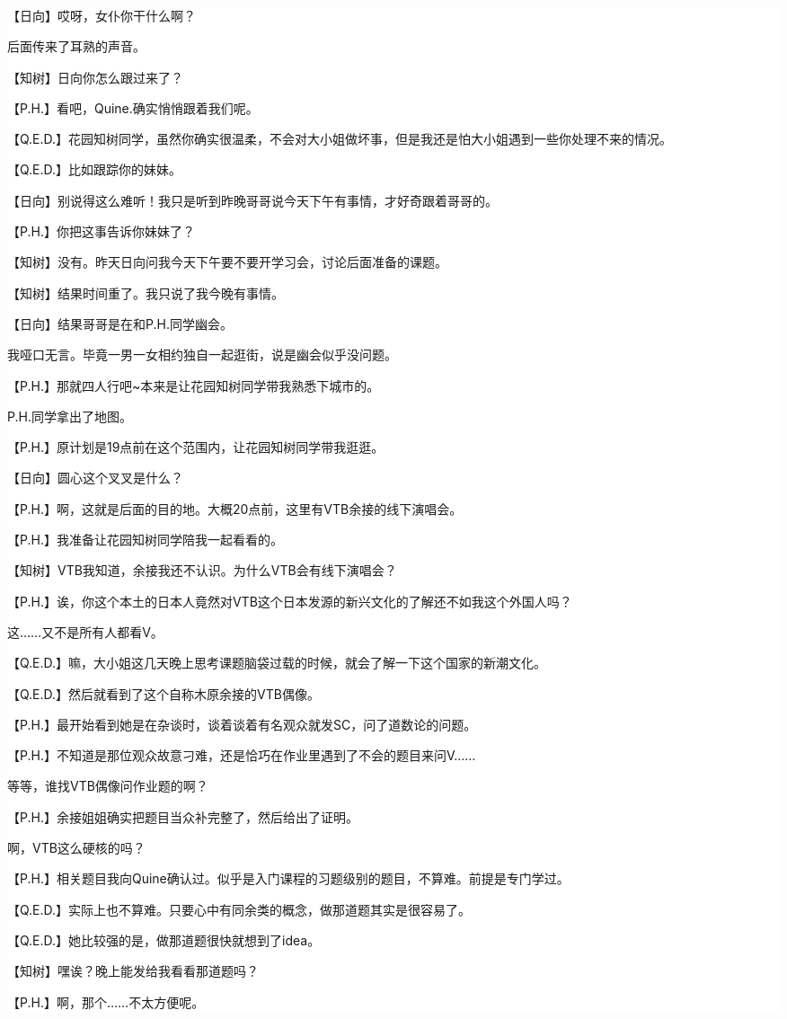 【日向】哎呀，女仆你干什么啊？

后面传来了耳熟的声音。

【知树】日向你怎么跟过来了？

【P.H.】看吧，Quine.确实悄悄跟着我们呢。

【Q.E.D.】花园知树同学，虽然你确实很温柔，不会对大小姐做坏事，但是我还是怕大小姐遇到一些你处理不来的情况。

【Q.E.D.】比如跟踪你的妹妹。

【日向】别说得这么难听！我只是听到昨晚哥哥说今天下午有事情，才好奇跟着哥哥的。

【P.H.】你把这事告诉你妹妹了？

【知树】没有。昨天日向问我今天下午要不要开学习会，讨论后面准备的课题。

【知树】结果时间重了。我只说了我今晚有事情。

【日向】结果哥哥是在和P.H.同学幽会。

我哑口无言。毕竟一男一女相约独自一起逛街，说是幽会似乎没问题。

【P.H.】那就四人行吧~本来是让花园知树同学带我熟悉下城市的。

P.H.同学拿出了地图。

【P.H.】原计划是19点前在这个范围内，让花园知树同学带我逛逛。

【日向】圆心这个叉叉是什么？

【P.H.】啊，这就是后面的目的地。大概20点前，这里有VTB余接的线下演唱会。

【P.H.】我准备让花园知树同学陪我一起看看的。

【知树】VTB我知道，余接我还不认识。为什么VTB会有线下演唱会？

【P.H.】诶，你这个本土的日本人竟然对VTB这个日本发源的新兴文化的了解还不如我这个外国人吗？

这……又不是所有人都看V。

【Q.E.D.】嘛，大小姐这几天晚上思考课题脑袋过载的时候，就会了解一下这个国家的新潮文化。

【Q.E.D.】然后就看到了这个自称木原余接的VTB偶像。

【P.H.】最开始看到她是在杂谈时，谈着谈着有名观众就发SC，问了道数论的问题。

【P.H.】不知道是那位观众故意刁难，还是恰巧在作业里遇到了不会的题目来问V……

等等，谁找VTB偶像问作业题的啊？

【P.H.】余接姐姐确实把题目当众补完整了，然后给出了证明。

啊，VTB这么硬核的吗？

【P.H.】相关题目我向Quine确认过。似乎是入门课程的习题级别的题目，不算难。前提是专门学过。

【Q.E.D.】实际上也不算难。只要心中有同余类的概念，做那道题其实是很容易了。

【Q.E.D.】她比较强的是，做那道题很快就想到了idea。

【知树】嘿诶？晚上能发给我看看那道题吗？

【P.H.】啊，那个……不太方便呢。
